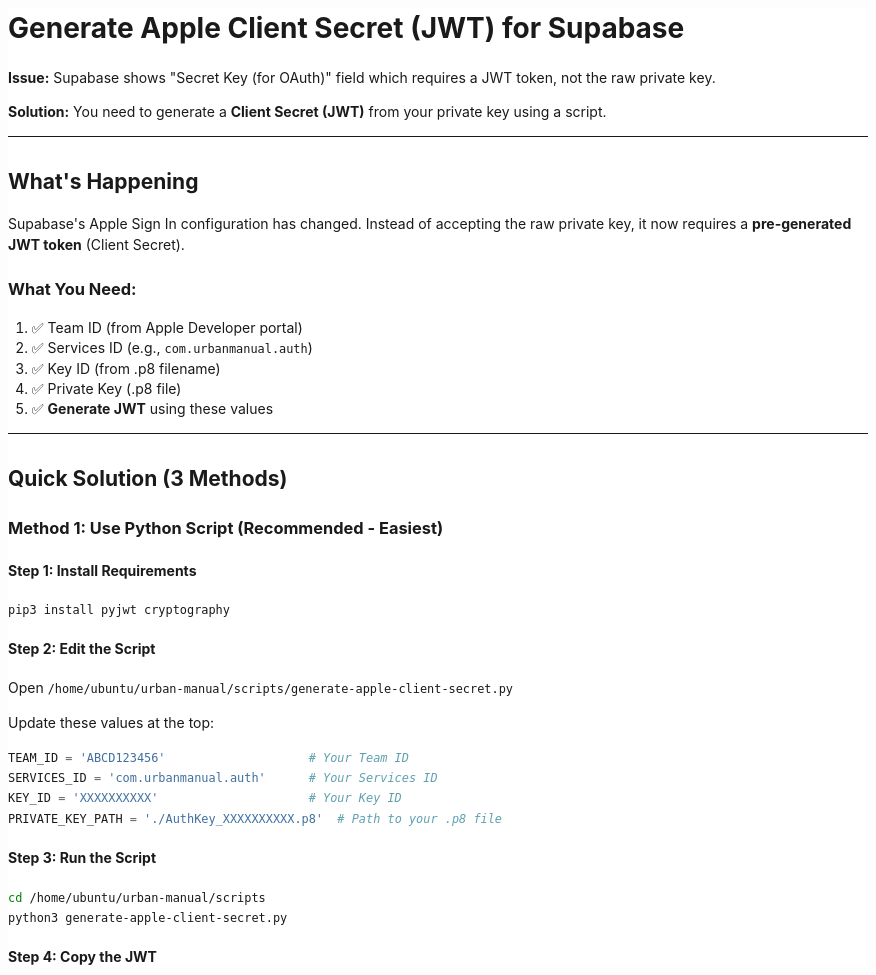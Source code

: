 # Generate Apple Client Secret (JWT) for Supabase

**Issue:** Supabase shows "Secret Key (for OAuth)" field which requires a JWT token, not the raw private key.

**Solution:** You need to generate a **Client Secret (JWT)** from your private key using a script.

---

## What's Happening

Supabase's Apple Sign In configuration has changed. Instead of accepting the raw private key, it now requires a **pre-generated JWT token** (Client Secret).

### **What You Need:**
1. ✅ Team ID (from Apple Developer portal)
2. ✅ Services ID (e.g., `com.urbanmanual.auth`)
3. ✅ Key ID (from .p8 filename)
4. ✅ Private Key (.p8 file)
5. ✅ **Generate JWT** using these values

---

## Quick Solution (3 Methods)

### **Method 1: Use Python Script** (Recommended - Easiest)

#### **Step 1: Install Requirements**

```bash
pip3 install pyjwt cryptography
```

#### **Step 2: Edit the Script**

Open `/home/ubuntu/urban-manual/scripts/generate-apple-client-secret.py`

Update these values at the top:

```python
TEAM_ID = 'ABCD123456'                    # Your Team ID
SERVICES_ID = 'com.urbanmanual.auth'      # Your Services ID
KEY_ID = 'XXXXXXXXXX'                     # Your Key ID
PRIVATE_KEY_PATH = './AuthKey_XXXXXXXXXX.p8'  # Path to your .p8 file
```

#### **Step 3: Run the Script**

```bash
cd /home/ubuntu/urban-manual/scripts
python3 generate-apple-client-secret.py
```

#### **Step 4: Copy the JWT**
